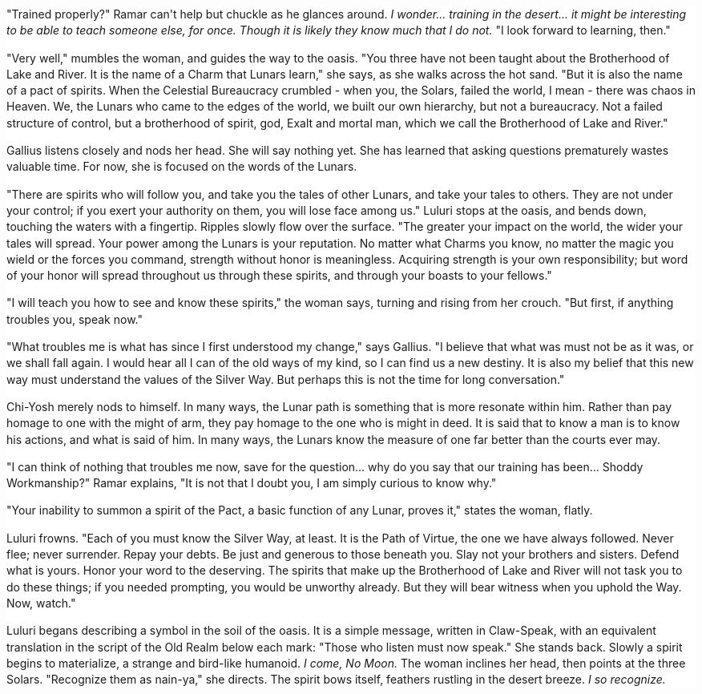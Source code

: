 "Trained properly?" Ramar can't help but chuckle as he glances around. _I wonder... training in the desert... it might be interesting to be able to teach someone else, for once. Though it is likely they know much that I do not._ "I look forward to learning, then."

"Very well," mumbles the woman, and guides the way to the oasis. "You three have not been taught about the Brotherhood of Lake and River. It is the name of a Charm that Lunars learn," she says, as she walks across the hot sand. "But it is also the name of a pact of spirits. When the Celestial Bureaucracy crumbled - when you, the Solars, failed the world, I mean - there was chaos in Heaven. We, the Lunars who came to the edges of the world, we built our own hierarchy, but not a bureaucracy. Not a failed structure of control, but a brotherhood of spirit, god, Exalt and mortal man, which we call the Brotherhood of Lake and River."

Gallius listens closely and nods her head. She will say nothing yet. She has learned that asking questions prematurely wastes valuable time. For now, she is focused on the words of the Lunars.

"There are spirits who will follow you, and take you the tales of other Lunars, and take your tales to others. They are not under your control; if you exert your authority on them, you will lose face among us." Luluri stops at the oasis, and bends down, touching the waters with a fingertip. Ripples slowly flow over the surface. "The greater your impact on the world, the wider your tales will spread. Your power among the Lunars is your reputation. No matter what Charms you know, no matter the magic you wield or the forces you command, strength without honor is meaningless. Acquiring strength is your own responsibility; but word of your honor will spread throughout us through these spirits, and through your boasts to your fellows."

"I will teach you how to see and know these spirits," the woman says, turning and rising from her crouch. "But first, if anything troubles you, speak now."

"What troubles me is what has since I first understood my change," says Gallius. "I believe that what was must not be as it was, or we shall fall again. I would hear all I can of the old ways of my kind, so I can find us a new destiny. It is also my belief that this new way must understand the values of the Silver Way. But perhaps this is not the time for long conversation."

Chi-Yosh merely nods to himself. In many ways, the Lunar path is something that is more resonate within him. Rather than pay homage to one with the might of arm, they pay homage to the one who is might in deed. It is said that to know a man is to know his actions, and what is said of him. In many ways, the Lunars know the measure of one far better than the courts ever may.

"I can think of nothing that troubles me now, save for the question... why do you say that our training has been... Shoddy Workmanship?" Ramar explains, "It is not that I doubt you, I am simply curious to know why."

"Your inability to summon a spirit of the Pact, a basic function of any Lunar, proves it," states the woman, flatly.

Luluri frowns. "Each of you must know the Silver Way, at least. It is the Path of Virtue, the one we have always followed. Never flee; never surrender. Repay your debts. Be just and generous to those beneath you. Slay not your brothers and sisters. Defend what is yours. Honor your word to the deserving. The spirits that make up the Brotherhood of Lake and River will not task you to do these things; if you needed prompting, you would be unworthy already. But they will bear witness when you uphold the Way. Now, watch."

Luluri begans describing a symbol in the soil of the oasis. It is a simple message, written in Claw-Speak, with an equivalent translation in the script of the Old Realm below each mark: "Those who listen must now speak." She stands back. Slowly a spirit begins to materialize, a strange and bird-like humanoid. _I come, No Moon._ The woman inclines her head, then points at the three Solars. "Recognize them as nain-ya," she directs. The spirit bows itself, feathers rustling in the desert breeze. _I so recognize._
